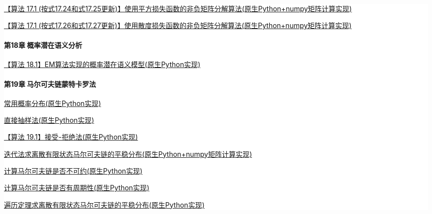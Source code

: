 [【算法 17.1 (按式17.24和式17.25更新)】使用平方损失函数的非负矩阵分解算法(原生Python+numpy矩阵计算实现)](https://github.com/ChangxingJiang/Lihang-Statistical-learning-methods-Code/blob/main/%E7%AC%AC17%E7%AB%A0%20%E6%BD%9C%E5%9C%A8%E8%AF%AD%E4%B9%89%E5%88%86%E6%9E%90/%E4%BD%BF%E7%94%A8%E5%B9%B3%E6%96%B9%E6%8D%9F%E5%A4%B1%E5%87%BD%E6%95%B0%E7%9A%84%E9%9D%9E%E8%B4%9F%E7%9F%A9%E9%98%B5%E5%88%86%E8%A7%A3%E7%AE%97%E6%B3%95(%E5%8E%9F%E7%94%9FPython%2Bnumpy%E7%9F%A9%E9%98%B5%E8%AE%A1%E7%AE%97%E5%AE%9E%E7%8E%B0).py)

[【算法 17.1 (按式17.26和式17.27更新)】使用散度损失函数的非负矩阵分解算法(原生Python+numpy矩阵计算实现)](https://github.com/ChangxingJiang/Lihang-Statistical-learning-methods-Code/blob/main/%E7%AC%AC17%E7%AB%A0%20%E6%BD%9C%E5%9C%A8%E8%AF%AD%E4%B9%89%E5%88%86%E6%9E%90/%E4%BD%BF%E7%94%A8%E6%95%A3%E5%BA%A6%E6%8D%9F%E5%A4%B1%E5%87%BD%E6%95%B0%E7%9A%84%E9%9D%9E%E8%B4%9F%E7%9F%A9%E9%98%B5%E5%88%86%E8%A7%A3%E7%AE%97%E6%B3%95(%E5%8E%9F%E7%94%9FPython%2Bnumpy%E7%9F%A9%E9%98%B5%E8%AE%A1%E7%AE%97%E5%AE%9E%E7%8E%B0).py)

#### 第18章 概率潜在语义分析

[【算法 18.1】EM算法实现的概率潜在语义模型(原生Python实现)](https://github.com/ChangxingJiang/Lihang-Statistical-learning-methods-Code/blob/main/%E7%AC%AC18%E7%AB%A0%20%E6%A6%82%E7%8E%87%E6%BD%9C%E5%9C%A8%E8%AF%AD%E4%B9%89%E5%88%86%E6%9E%90/EM%E7%AE%97%E6%B3%95%E5%AE%9E%E7%8E%B0%E7%9A%84%E6%A6%82%E7%8E%87%E6%BD%9C%E5%9C%A8%E8%AF%AD%E4%B9%89%E6%A8%A1%E5%9E%8B(%E5%8E%9F%E7%94%9FPython%E5%AE%9E%E7%8E%B0).py)

#### 第19章 马尔可夫链蒙特卡罗法

[常用概率分布(原生Python实现)](https://github.com/ChangxingJiang/Lihang-Statistical-learning-methods-Code/blob/main/%E7%AC%AC19%E7%AB%A0%20%E9%A9%AC%E5%B0%94%E5%8F%AF%E5%A4%AB%E9%93%BE%E8%92%99%E7%89%B9%E5%8D%A1%E7%BD%97%E6%B3%95/%E5%B8%B8%E7%94%A8%E6%A6%82%E7%8E%87%E5%88%86%E5%B8%83(%E5%8E%9F%E7%94%9FPython%E5%AE%9E%E7%8E%B0).py)

[直接抽样法(原生Python实现)](https://github.com/ChangxingJiang/Lihang-Statistical-learning-methods-Code/blob/main/%E7%AC%AC19%E7%AB%A0%20%E9%A9%AC%E5%B0%94%E5%8F%AF%E5%A4%AB%E9%93%BE%E8%92%99%E7%89%B9%E5%8D%A1%E7%BD%97%E6%B3%95/%E7%9B%B4%E6%8E%A5%E6%8A%BD%E6%A0%B7%E6%B3%95(%E5%8E%9F%E7%94%9FPython%E5%AE%9E%E7%8E%B0).py)

[【算法 19.1】接受-拒绝法(原生Python实现)](https://github.com/ChangxingJiang/Lihang-Statistical-learning-methods-Code/blob/main/%E7%AC%AC19%E7%AB%A0%20%E9%A9%AC%E5%B0%94%E5%8F%AF%E5%A4%AB%E9%93%BE%E8%92%99%E7%89%B9%E5%8D%A1%E7%BD%97%E6%B3%95/%E6%8E%A5%E5%8F%97-%E6%8B%92%E7%BB%9D%E6%B3%95(%E5%8E%9F%E7%94%9FPython%E5%AE%9E%E7%8E%B0).py)

[迭代法求离散有限状态马尔可夫链的平稳分布(原生Python+numpy矩阵计算实现)](https://github.com/ChangxingJiang/Lihang-Statistical-learning-methods-Code/blob/main/%E7%AC%AC19%E7%AB%A0%20%E9%A9%AC%E5%B0%94%E5%8F%AF%E5%A4%AB%E9%93%BE%E8%92%99%E7%89%B9%E5%8D%A1%E7%BD%97%E6%B3%95/%E8%BF%AD%E4%BB%A3%E6%B3%95%E6%B1%82%E7%A6%BB%E6%95%A3%E6%9C%89%E9%99%90%E7%8A%B6%E6%80%81%E9%A9%AC%E5%B0%94%E5%8F%AF%E5%A4%AB%E9%93%BE%E7%9A%84%E5%B9%B3%E7%A8%B3%E5%88%86%E5%B8%83(%E5%8E%9F%E7%94%9FPython%2Bnumpy%E7%9F%A9%E9%98%B5%E8%AE%A1%E7%AE%97%E5%AE%9E%E7%8E%B0).py)

[计算马尔可夫链是否不可约(原生Python实现)](https://github.com/ChangxingJiang/Lihang-Statistical-learning-methods-Code/blob/main/%E7%AC%AC19%E7%AB%A0%20%E9%A9%AC%E5%B0%94%E5%8F%AF%E5%A4%AB%E9%93%BE%E8%92%99%E7%89%B9%E5%8D%A1%E7%BD%97%E6%B3%95/%E8%AE%A1%E7%AE%97%E9%A9%AC%E5%B0%94%E5%8F%AF%E5%A4%AB%E9%93%BE%E6%98%AF%E5%90%A6%E4%B8%8D%E5%8F%AF%E7%BA%A6(%E5%8E%9F%E7%94%9FPython%E5%AE%9E%E7%8E%B0).py)

[计算马尔可夫链是否有周期性(原生Python实现)](https://github.com/ChangxingJiang/Lihang-Statistical-learning-methods-Code/blob/main/%E7%AC%AC19%E7%AB%A0%20%E9%A9%AC%E5%B0%94%E5%8F%AF%E5%A4%AB%E9%93%BE%E8%92%99%E7%89%B9%E5%8D%A1%E7%BD%97%E6%B3%95/%E8%AE%A1%E7%AE%97%E9%A9%AC%E5%B0%94%E5%8F%AF%E5%A4%AB%E9%93%BE%E6%98%AF%E5%90%A6%E6%9C%89%E5%91%A8%E6%9C%9F%E6%80%A7(%E5%8E%9F%E7%94%9FPython%E5%AE%9E%E7%8E%B0).py)

[遍历定理求离散有限状态马尔可夫链的平稳分布(原生Python实现)](https://github.com/ChangxingJiang/Lihang-Statistical-learning-methods-Code/blob/main/%E7%AC%AC19%E7%AB%A0%20%E9%A9%AC%E5%B0%94%E5%8F%AF%E5%A4%AB%E9%93%BE%E8%92%99%E7%89%B9%E5%8D%A1%E7%BD%97%E6%B3%95/%E9%81%8D%E5%8E%86%E5%AE%9A%E7%90%86%E6%B1%82%E7%A6%BB%E6%95%A3%E6%9C%89%E9%99%90%E7%8A%B6%E6%80%81%E9%A9%AC%E5%B0%94%E5%8F%AF%E5%A4%AB%E9%93%BE%E7%9A%84%E5%B9%B3%E7%A8%B3%E5%88%86%E5%B8%83(%E5%8E%9F%E7%94%9FPython%E5%AE%9E%E7%8E%B0).py)
